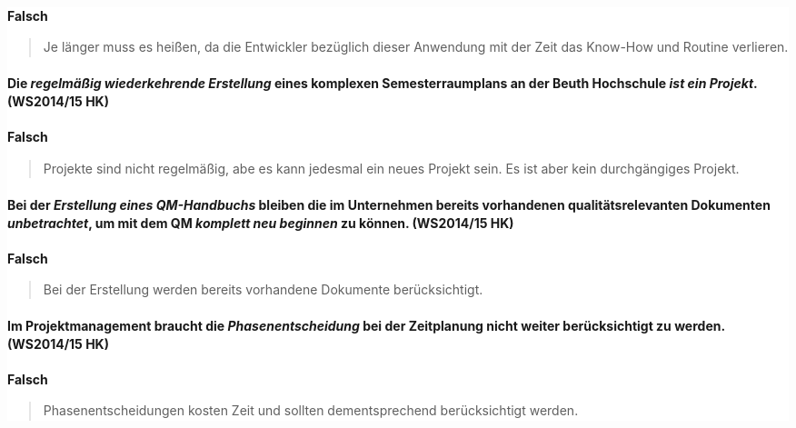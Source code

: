 **Falsch**

> Je länger muss es heißen, da die Entwickler bezüglich dieser Anwendung mit der Zeit das Know-How und Routine verlieren.

#### Die *regelmäßig wiederkehrende Erstellung* eines komplexen Semesterraumplans an der Beuth Hochschule *ist ein Projekt*.(WS2014/15 HK)

**Falsch**

> Projekte sind nicht regelmäßig, abe es kann jedesmal ein neues Projekt sein. Es ist aber kein durchgängiges Projekt.

#### Bei der *Erstellung eines QM-Handbuchs* bleiben die im Unternehmen bereits vorhandenen qualitätsrelevanten Dokumenten *unbetrachtet*, um mit dem QM *komplett neu beginnen* zu können. (WS2014/15 HK)

**Falsch**

> Bei der Erstellung werden bereits vorhandene Dokumente berücksichtigt.

#### Im Projektmanagement braucht die *Phasenentscheidung* bei der Zeitplanung nicht weiter berücksichtigt zu werden.(WS2014/15 HK)

**Falsch**

> Phasenentscheidungen kosten Zeit und sollten dementsprechend berücksichtigt werden.
